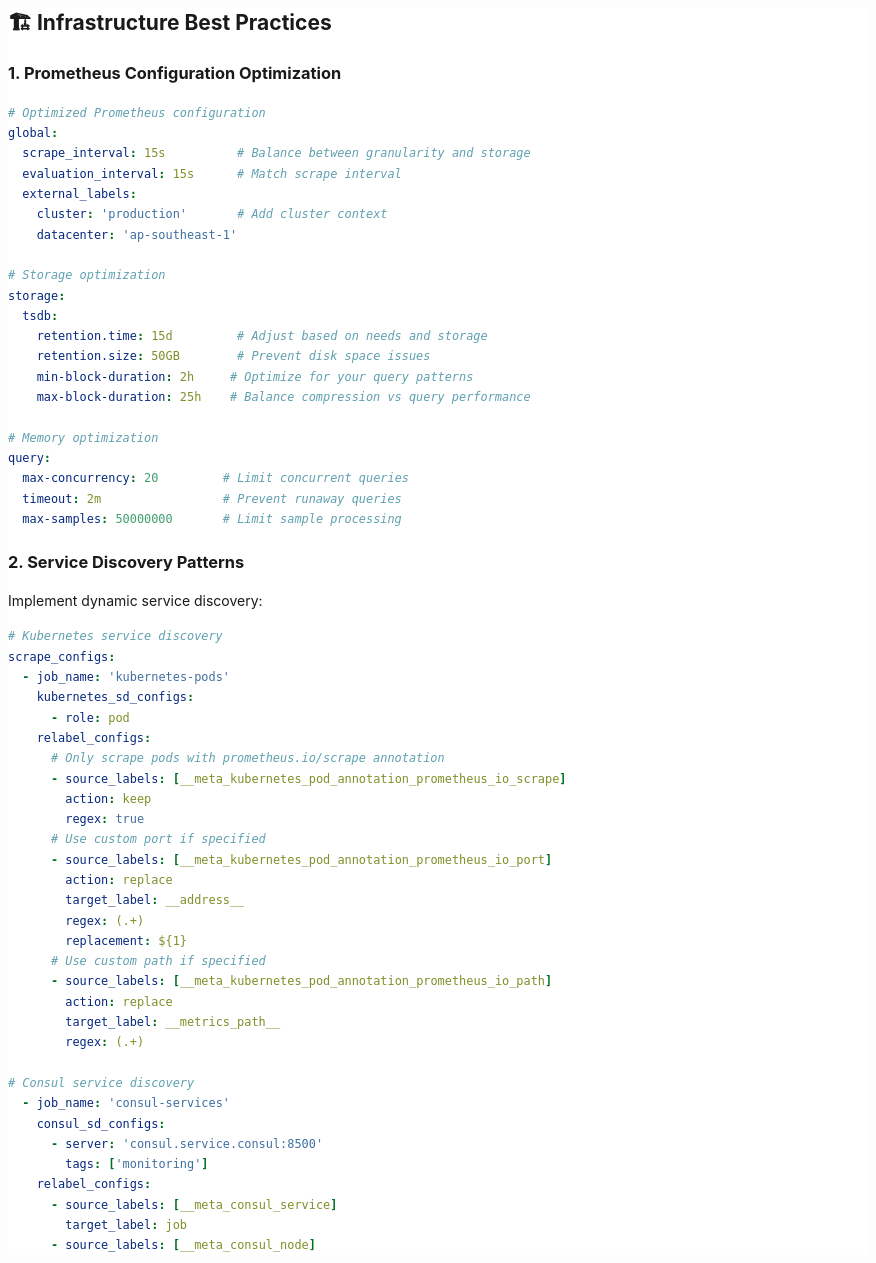 ## 🏗️ Infrastructure Best Practices

### 1. Prometheus Configuration Optimization

```yaml
# Optimized Prometheus configuration
global:
  scrape_interval: 15s          # Balance between granularity and storage
  evaluation_interval: 15s      # Match scrape interval
  external_labels:
    cluster: 'production'       # Add cluster context
    datacenter: 'ap-southeast-1'

# Storage optimization
storage:
  tsdb:
    retention.time: 15d         # Adjust based on needs and storage
    retention.size: 50GB        # Prevent disk space issues
    min-block-duration: 2h     # Optimize for your query patterns
    max-block-duration: 25h    # Balance compression vs query performance

# Memory optimization
query:
  max-concurrency: 20         # Limit concurrent queries
  timeout: 2m                 # Prevent runaway queries
  max-samples: 50000000       # Limit sample processing
```

### 2. Service Discovery Patterns
Implement dynamic service discovery:

```yaml
# Kubernetes service discovery
scrape_configs:
  - job_name: 'kubernetes-pods'
    kubernetes_sd_configs:
      - role: pod
    relabel_configs:
      # Only scrape pods with prometheus.io/scrape annotation
      - source_labels: [__meta_kubernetes_pod_annotation_prometheus_io_scrape]
        action: keep
        regex: true
      # Use custom port if specified
      - source_labels: [__meta_kubernetes_pod_annotation_prometheus_io_port]
        action: replace
        target_label: __address__
        regex: (.+)
        replacement: ${1}
      # Use custom path if specified
      - source_labels: [__meta_kubernetes_pod_annotation_prometheus_io_path]
        action: replace
        target_label: __metrics_path__
        regex: (.+)

# Consul service discovery
  - job_name: 'consul-services'
    consul_sd_configs:
      - server: 'consul.service.consul:8500'
        tags: ['monitoring']
    relabel_configs:
      - source_labels: [__meta_consul_service]
        target_label: job
      - source_labels: [__meta_consul_node]
```